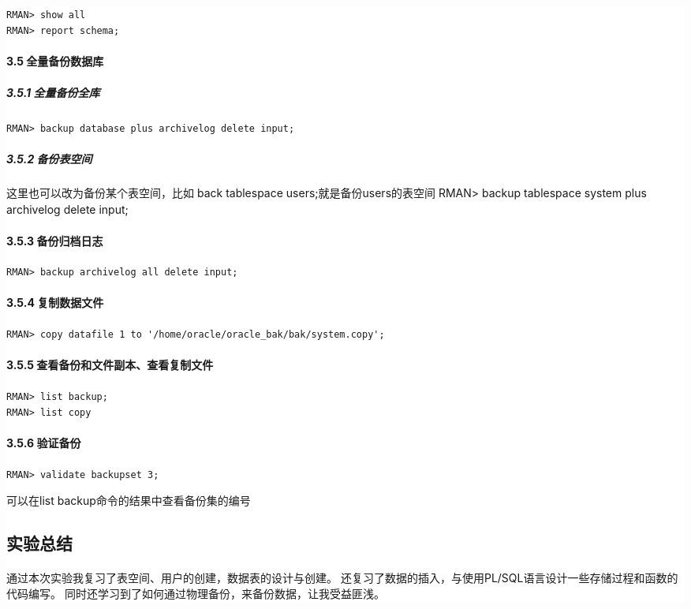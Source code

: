     RMAN> show all
    RMAN> report schema;

#### 3.5 全量备份数据库

##### 3.5.1 全量备份全库

    RMAN> backup database plus archivelog delete input; 

##### 3.5.2 备份表空间

这里也可以改为备份某个表空间，比如 back tablespace users;就是备份users的表空间
    RMAN> backup tablespace system plus archivelog delete input;

#### 3.5.3 备份归档日志

    RMAN> backup archivelog all delete input;

#### 3.5.4 复制数据文件

    RMAN> copy datafile 1 to '/home/oracle/oracle_bak/bak/system.copy';

#### 3.5.5 查看备份和文件副本、查看复制文件

    RMAN> list backup;
    RMAN> list copy

#### 3.5.6 验证备份

    RMAN> validate backupset 3;

可以在list backup命令的结果中查看备份集的编号

## 实验总结

 通过本次实验我复习了表空间、用户的创建，数据表的设计与创建。
 还复习了数据的插入，与使用PL/SQL语言设计一些存储过程和函数的代码编写。
 同时还学习到了如何通过物理备份，来备份数据，让我受益匪浅。
